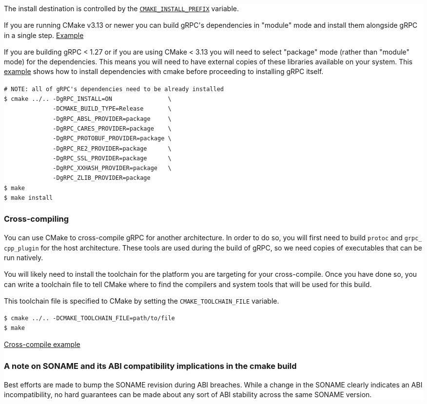 The install destination is controlled by the
[`CMAKE_INSTALL_PREFIX`](https://cmake.org/cmake/help/latest/variable/CMAKE_INSTALL_PREFIX.html) variable.

If you are running CMake v3.13 or newer you can build gRPC's dependencies
in "module" mode and install them alongside gRPC in a single step.
[Example](test/distrib/cpp/run_distrib_test_cmake_module_install.sh)

If you are building gRPC < 1.27 or if you are using CMake < 3.13 you will need
to select "package" mode (rather than "module" mode) for the dependencies.
This means you will need to have external copies of these libraries available
on your system. This [example](test/distrib/cpp/run_distrib_test_cmake.sh) shows
how to install dependencies with cmake before proceeding to installing gRPC itself. 

```
# NOTE: all of gRPC's dependencies need to be already installed
$ cmake ../.. -DgRPC_INSTALL=ON                \
              -DCMAKE_BUILD_TYPE=Release       \
              -DgRPC_ABSL_PROVIDER=package     \
              -DgRPC_CARES_PROVIDER=package    \
              -DgRPC_PROTOBUF_PROVIDER=package \
              -DgRPC_RE2_PROVIDER=package      \
              -DgRPC_SSL_PROVIDER=package      \
              -DgRPC_XXHASH_PROVIDER=package   \
              -DgRPC_ZLIB_PROVIDER=package
$ make
$ make install
```

### Cross-compiling

You can use CMake to cross-compile gRPC for another architecture. In order to
do so, you will first need to build `protoc` and `grpc_cpp_plugin`
for the host architecture. These tools are used during the build of gRPC, so
we need copies of executables that can be run natively.

You will likely need to install the toolchain for the platform you are
targeting for your cross-compile. Once you have done so, you can write a
toolchain file to tell CMake where to find the compilers and system tools
that will be used for this build.

This toolchain file is specified to CMake by setting the `CMAKE_TOOLCHAIN_FILE`
variable.
```
$ cmake ../.. -DCMAKE_TOOLCHAIN_FILE=path/to/file
$ make
```

[Cross-compile example](test/distrib/cpp/run_distrib_test_cmake_aarch64_cross.sh)

### A note on SONAME and its ABI compatibility implications in the cmake build

Best efforts are made to bump the SONAME revision during ABI breaches. While a
change in the SONAME clearly indicates an ABI incompatibility, no hard guarantees
can be made about any sort of ABI stability across the same SONAME version.
